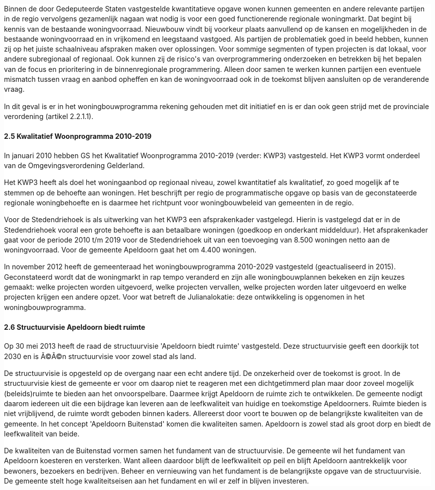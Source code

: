 Binnen de door Gedeputeerde Staten vastgestelde kwantitatieve opgave wonen kunnen gemeenten en andere relevante partijen in de regio vervolgens gezamenlijk nagaan wat nodig is voor een goed functionerende regionale woningmarkt. Dat begint bij kennis van de bestaande woningvoorraad. Nieuwbouw vindt bij voorkeur plaats aanvullend op de kansen en mogelijkheden in de bestaande woningvoorraad en in vrijkomend en leegstaand vastgoed. Als partijen de problematiek goed in beeld hebben, kunnen zij op het juiste schaalniveau afspraken maken over oplossingen. Voor sommige segmenten of typen projecten is dat lokaal, voor andere subregionaal of regionaal. Ook kunnen zij de risico's van overprogrammering onderzoeken en betrekken bij het bepalen van de focus en prioritering in de binnenregionale programmering. Alleen door samen te werken kunnen partijen een eventuele mismatch tussen vraag en aanbod opheffen en kan de woningvoorraad ook in de toekomst blijven aansluiten op de veranderende vraag.

In dit geval is er in het woningbouwprogramma rekening gehouden met dit initiatief en is er dan ook geen strijd met de provinciale verordening (artikel 2\.2\.1\.1\).

#### 2\.5 Kwalitatief Woonprogramma 2010\-2019

In januari 2010 hebben GS het Kwalitatief Woonprogramma 2010\-2019 (verder: KWP3\) vastgesteld. Het KWP3 vormt onderdeel van de Omgevingsverordening Gelderland.

Het KWP3 heeft als doel het woningaanbod op regionaal niveau, zowel kwantitatief als kwalitatief, zo goed mogelijk af te stemmen op de behoefte aan woningen. Het beschrijft per regio de programmatische opgave op basis van de geconstateerde regionale woningbehoefte en is daarmee het richtpunt voor woningbouwbeleid van gemeenten in de regio.

Voor de Stedendriehoek is als uitwerking van het KWP3 een afsprakenkader vastgelegd. Hierin is vastgelegd dat er in de Stedendriehoek vooral een grote behoefte is aan betaalbare woningen (goedkoop en onderkant middelduur). Het afsprakenkader gaat voor de periode 2010 t/m 2019 voor de Stedendriehoek uit van een toevoeging van 8\.500 woningen netto aan de woningvoorraad. Voor de gemeente Apeldoorn gaat het om 4\.400 woningen.

In november 2012 heeft de gemeenteraad het woningbouwprogramma 2010\-2029 vastgesteld (geactualiseerd in 2015\). Geconstateerd wordt dat de woningmarkt in rap tempo veranderd en zijn alle woningbouwplannen bekeken en zijn keuzes gemaakt: welke projecten worden uitgevoerd, welke projecten vervallen, welke projecten worden later uitgevoerd en welke projecten krijgen een andere opzet. Voor wat betreft de Julianalokatie: deze ontwikkeling is opgenomen in het woningbouwprogramma.

#### 2\.6 Structuurvisie Apeldoorn biedt ruimte

Op 30 mei 2013 heeft de raad de structuurvisie 'Apeldoorn biedt ruimte' vastgesteld. Deze structuurvisie geeft een doorkijk tot 2030 en is Ã©Ã©n structuurvisie voor zowel stad als land.

De structuurvisie is opgesteld op de overgang naar een echt andere tijd. De onzekerheid over de toekomst is groot. In de structuurvisie kiest de gemeente er voor om daarop niet te reageren met een dichtgetimmerd plan maar door zoveel mogelijk (beleids)ruimte te bieden aan het onvoorspelbare. Daarmee krijgt Apeldoorn de ruimte zich te ontwikkelen. De gemeente nodigt daarom iedereen uit die een bijdrage kan leveren aan de leefkwaliteit van huidige en toekomstige Apeldoorners. Ruimte bieden is niet vrijblijvend, de ruimte wordt geboden binnen kaders. Allereerst door voort te bouwen op de belangrijkste kwaliteiten van de gemeente. In het concept 'Apeldoorn Buitenstad' komen die kwaliteiten samen. Apeldoorn is zowel stad als groot dorp en biedt de leefkwaliteit van beide.

De kwaliteiten van de Buitenstad vormen samen het fundament van de structuurvisie. De gemeente wil het fundament van Apeldoorn koesteren en versterken. Want alleen daardoor blijft de leefkwaliteit op peil en blijft Apeldoorn aantrekkelijk voor bewoners, bezoekers en bedrijven. Beheer en vernieuwing van het fundament is de belangrijkste opgave van de structuurvisie. De gemeente stelt hoge kwaliteitseisen aan het fundament en wil er zelf in blijven investeren.

